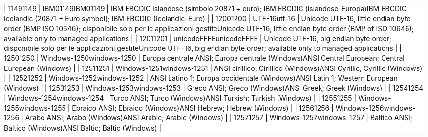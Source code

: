 | <span data-ttu-id="6fbba-228">1149</span><span class="sxs-lookup"><span data-stu-id="6fbba-228">1149</span></span>       | <span data-ttu-id="6fbba-229">IBM01149</span><span class="sxs-lookup"><span data-stu-id="6fbba-229">IBM01149</span></span>                | <span data-ttu-id="6fbba-230">IBM EBCDIC islandese (simbolo 20871 + euro); IBM EBCDIC (islandese-Europa)</span><span class="sxs-lookup"><span data-stu-id="6fbba-230">IBM EBCDIC Icelandic (20871 + Euro symbol); IBM EBCDIC (Icelandic-Euro)</span></span>                             |
| <span data-ttu-id="6fbba-231">1200</span><span class="sxs-lookup"><span data-stu-id="6fbba-231">1200</span></span>       | <span data-ttu-id="6fbba-232">UTF-16</span><span class="sxs-lookup"><span data-stu-id="6fbba-232">utf-16</span></span>                  | <span data-ttu-id="6fbba-233">Unicode UTF-16, little endian byte order (BMP ISO 10646); disponibile solo per le applicazioni gestite</span><span class="sxs-lookup"><span data-stu-id="6fbba-233">Unicode UTF-16, little endian byte order (BMP of ISO 10646); available only to managed applications</span></span> |
| <span data-ttu-id="6fbba-234">1201</span><span class="sxs-lookup"><span data-stu-id="6fbba-234">1201</span></span>       | <span data-ttu-id="6fbba-235">unicodeFFFE</span><span class="sxs-lookup"><span data-stu-id="6fbba-235">unicodeFFFE</span></span>             | <span data-ttu-id="6fbba-236">Unicode UTF-16, big endian byte order; disponibile solo per le applicazioni gestite</span><span class="sxs-lookup"><span data-stu-id="6fbba-236">Unicode UTF-16, big endian byte order; available only to managed applications</span></span>                       |
| <span data-ttu-id="6fbba-237">1250</span><span class="sxs-lookup"><span data-stu-id="6fbba-237">1250</span></span>       | <span data-ttu-id="6fbba-238">Windows-1250</span><span class="sxs-lookup"><span data-stu-id="6fbba-238">windows-1250</span></span>            | <span data-ttu-id="6fbba-239">Europa centrale ANSI; Europa centrale (Windows)</span><span class="sxs-lookup"><span data-stu-id="6fbba-239">ANSI Central European; Central European (Windows)</span></span>                                                   |
| <span data-ttu-id="6fbba-240">1251</span><span class="sxs-lookup"><span data-stu-id="6fbba-240">1251</span></span>       | <span data-ttu-id="6fbba-241">Windows-1251</span><span class="sxs-lookup"><span data-stu-id="6fbba-241">windows-1251</span></span>            | <span data-ttu-id="6fbba-242">ANSI cirillico; Cirillico (Windows)</span><span class="sxs-lookup"><span data-stu-id="6fbba-242">ANSI Cyrillic; Cyrillic (Windows)</span></span>                                                                   |
| <span data-ttu-id="6fbba-243">1252</span><span class="sxs-lookup"><span data-stu-id="6fbba-243">1252</span></span>       | <span data-ttu-id="6fbba-244">Windows-1252</span><span class="sxs-lookup"><span data-stu-id="6fbba-244">windows-1252</span></span>            | <span data-ttu-id="6fbba-245">ANSI Latino 1; Europa occidentale (Windows)</span><span class="sxs-lookup"><span data-stu-id="6fbba-245">ANSI Latin 1; Western European (Windows)</span></span>                                                            |
| <span data-ttu-id="6fbba-246">1253</span><span class="sxs-lookup"><span data-stu-id="6fbba-246">1253</span></span>       | <span data-ttu-id="6fbba-247">Windows-1253</span><span class="sxs-lookup"><span data-stu-id="6fbba-247">windows-1253</span></span>            | <span data-ttu-id="6fbba-248">Greco ANSI; Greco (Windows)</span><span class="sxs-lookup"><span data-stu-id="6fbba-248">ANSI Greek; Greek (Windows)</span></span>                                                                         |
| <span data-ttu-id="6fbba-249">1254</span><span class="sxs-lookup"><span data-stu-id="6fbba-249">1254</span></span>       | <span data-ttu-id="6fbba-250">Windows-1254</span><span class="sxs-lookup"><span data-stu-id="6fbba-250">windows-1254</span></span>            | <span data-ttu-id="6fbba-251">Turco ANSI; Turco (Windows)</span><span class="sxs-lookup"><span data-stu-id="6fbba-251">ANSI Turkish; Turkish (Windows)</span></span>                                                                     |
| <span data-ttu-id="6fbba-252">1255</span><span class="sxs-lookup"><span data-stu-id="6fbba-252">1255</span></span>       | <span data-ttu-id="6fbba-253">Windows-1255</span><span class="sxs-lookup"><span data-stu-id="6fbba-253">windows-1255</span></span>            | <span data-ttu-id="6fbba-254">Ebraico ANSI; Ebraico (Windows)</span><span class="sxs-lookup"><span data-stu-id="6fbba-254">ANSI Hebrew; Hebrew (Windows)</span></span>                                                                       |
| <span data-ttu-id="6fbba-255">1256</span><span class="sxs-lookup"><span data-stu-id="6fbba-255">1256</span></span>       | <span data-ttu-id="6fbba-256">Windows-1256</span><span class="sxs-lookup"><span data-stu-id="6fbba-256">windows-1256</span></span>            | <span data-ttu-id="6fbba-257">Arabo ANSI; Arabo (Windows)</span><span class="sxs-lookup"><span data-stu-id="6fbba-257">ANSI Arabic; Arabic (Windows)</span></span>                                                                       |
| <span data-ttu-id="6fbba-258">1257</span><span class="sxs-lookup"><span data-stu-id="6fbba-258">1257</span></span>       | <span data-ttu-id="6fbba-259">Windows-1257</span><span class="sxs-lookup"><span data-stu-id="6fbba-259">windows-1257</span></span>            | <span data-ttu-id="6fbba-260">Baltico ANSI; Baltico (Windows)</span><span class="sxs-lookup"><span data-stu-id="6fbba-260">ANSI Baltic; Baltic (Windows)</span></span>                                                                       |
